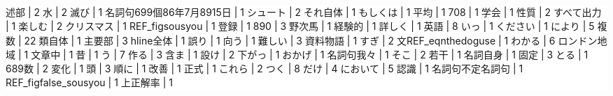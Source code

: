 述部 | 2
水 | 2
滅び | 1
名詞句699個86年7月8915日 | 1
シュート | 2
それ自体 | 1
もしくは | 1
平均 | 1
708 | 1
学会 | 1
性質 | 2
すべて出力 | 1
楽しむ | 2
クリスマス | 1
REF_figsousyou | 1
登録 | 1
890 | 3
野次馬 | 1
経験的 | 1
詳しく | 1
英語 | 8
いっ | 1
ください | 1
により | 5
複数 | 22
類自体 | 1
主要部 | 3
hline全体 | 1
誤り | 1
向う | 1
難しい | 3
資料物語 | 1
すぎ | 2
文REF_eqnthedoguse | 1
わかる | 6
ロンドン地域 | 1
文章中 | 1
昔 | 1
う | 7
作る | 3
含ま | 1
設け | 2
下がっ | 1
おかげ | 1
名詞句我々 | 1
そこ | 2
若干 | 1
名詞自身 | 1
固定 | 3
とる | 1
689数 | 2
変化 | 1
頭 | 3
順に | 1
改善 | 1
正式 | 1
これら | 2
つく | 8
だけ | 4
において | 5
認識 | 1
名詞句不定名詞句 | 1
REF_figfalse_sousyou | 1
上正解率 | 1